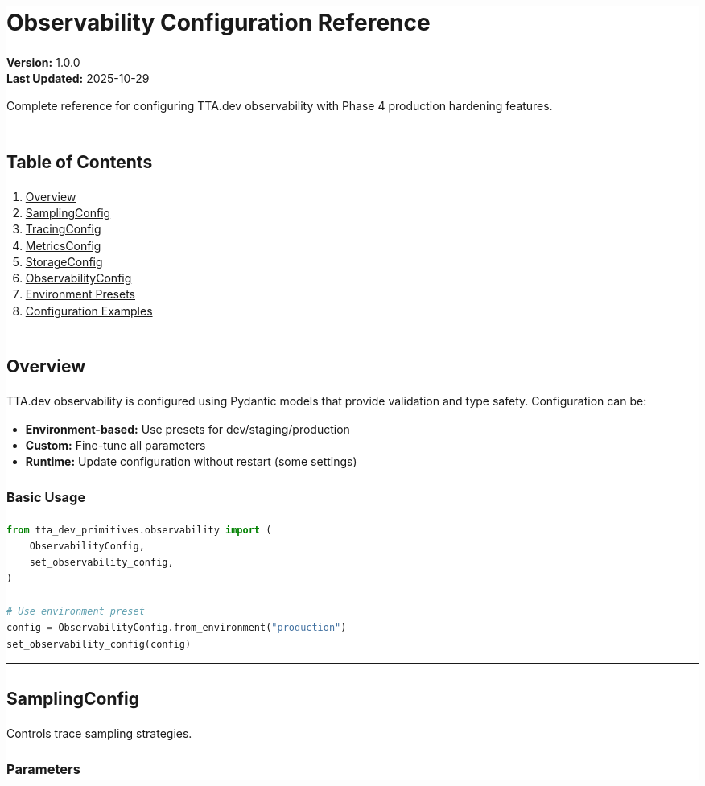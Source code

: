 # Observability Configuration Reference

**Version:** 1.0.0  
**Last Updated:** 2025-10-29

Complete reference for configuring TTA.dev observability with Phase 4 production hardening features.

---

## Table of Contents

1. [Overview](#overview)
2. [SamplingConfig](#samplingconfig)
3. [TracingConfig](#tracingconfig)
4. [MetricsConfig](#metricsconfig)
5. [StorageConfig](#storageconfig)
6. [ObservabilityConfig](#observabilityconfig)
7. [Environment Presets](#environment-presets)
8. [Configuration Examples](#configuration-examples)

---

## Overview

TTA.dev observability is configured using Pydantic models that provide validation and type safety. Configuration can be:

- **Environment-based:** Use presets for dev/staging/production
- **Custom:** Fine-tune all parameters
- **Runtime:** Update configuration without restart (some settings)

### Basic Usage

```python
from tta_dev_primitives.observability import (
    ObservabilityConfig,
    set_observability_config,
)

# Use environment preset
config = ObservabilityConfig.from_environment("production")
set_observability_config(config)
```

---

## SamplingConfig

Controls trace sampling strategies.

### Parameters
